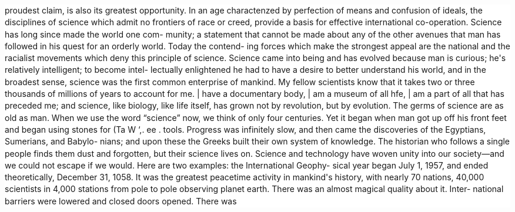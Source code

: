 proudest claim, is also its greatest 
opportunity. In an age charactenzed 
by perfection of means and confusion 
of ideals, the disciplines of science 
which admit no frontiers of race or 
creed, provide a basis for effective 
international co-operation. Science has 
long since made the world one com- 
munity; a statement that cannot be 
made about any of the other avenues 
that man has followed in his quest for 
an orderly world. Today the contend- 
ing forces which make the strongest 
appeal are the national and the 
racialist movements which deny this 
principle of science. 
Science came into being and has 
evolved because man is curious; he's 
relatively intelligent; to become intel- 
lectually enlightened he had to have 
a desire to better understand his world, 
and in the broadest sense, science 
was the first common enterprise of 
mankind. 
My fellow scientists know that 
it takes two or three thousands of 
millions of years to account for me. 
| have a documentary body, | am a 
museum of all hfe, | am a part of all 
that has preceded me; and science, 
like biology, like Iife itself, has grown 
not by revolution, but by evolution. 
The germs of science are as old as 
man. 
When we use the word “science” 
now, we think of only four centuries. 
Yet it began when man got up off his 
front feet and began using stones for 
(Ta W ‘,. 
ee 
. 
tools. Progress was infinitely slow, 
and then came the discoveries of the 
Egyptians, Sumerians, and Babylo- 
nians; and upon these the Greeks 
built their own system of knowledge. 
The historian who follows a single 
people finds them dust and forgotten, 
but their science lives on. 
Science and technology have woven 
unity into our society—and we could 
not escape if we would. Here are two 
examples: the International Geophy- 
sical year began July 1, 1957, and 
ended theoretically, December 31, 
1058. It was the greatest peacetime 
activity in mankind's history, with 
nearly 70 nations, 40,000 scientists in 
4,000 stations from pole to pole 
observing planet earth. There was an 
almost magical quality about it. Inter- 
national barriers were lowered and 
closed doors opened. There was 